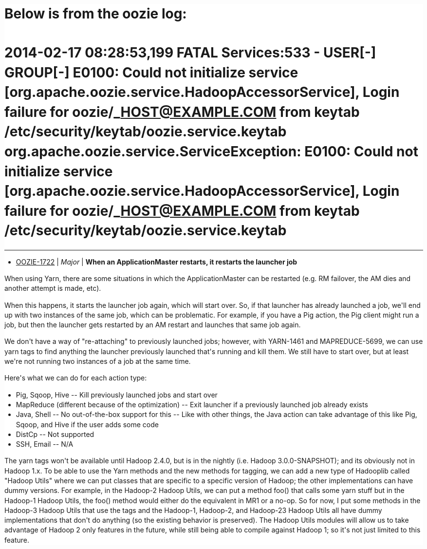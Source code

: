 Below is from the oozie log:
======================
2014-02-17 08:28:53,199 FATAL Services:533 - USER[-] GROUP[-] E0100: Could not initialize service [org.apache.oozie.service.HadoopAccessorService], Login failure for oozie/\_HOST@EXAMPLE.COM from keytab /etc/security/keytab/oozie.service.keytab
org.apache.oozie.service.ServiceException: E0100: Could not initialize service [org.apache.oozie.service.HadoopAccessorService], Login failure for oozie/\_HOST@EXAMPLE.COM from keytab /etc/security/keytab/oozie.service.keytab
======================


---

* [OOZIE-1722](https://issues.apache.org/jira/browse/OOZIE-1722) | *Major* | **When an ApplicationMaster restarts, it restarts the launcher job**

When using Yarn, there are some situations in which the ApplicationMaster can be restarted (e.g. RM failover, the AM dies and another attempt is made, etc).  

When this happens, it starts the launcher job again, which will start over.  So, if that launcher has already launched a job, we'll end up with two instances of the same job, which can be problematic.  For example, if you have a Pig action, the Pig client might run a job, but then the launcher gets restarted by an AM restart and launches that same job again.  

We don't have a way of "re-attaching" to previously launched jobs; however, with YARN-1461 and MAPREDUCE-5699, we can use yarn tags to find anything the launcher previously launched that's running and kill them.  We still have to start over, but at least we're not running two instances of a job at the same time.

Here's what we can do for each action type:
- Pig, Sqoop, Hive
-- Kill previously launched jobs and start over
- MapReduce (different because of the optimization)
-- Exit launcher if a previously launched job already exists
- Java, Shell
-- No out-of-the-box support for this
-- Like with other things, the Java action can take advantage of this like Pig, Sqoop, and Hive if the user adds some code
- DistCp
-- Not supported
- SSH, Email
-- N/A

The yarn tags won't be available until Hadoop 2.4.0, but is in the nightly (i.e. Hadoop 3.0.0-SNAPSHOT); and its obviously not in Hadoop 1.x.  To be able to use the Yarn methods and the new methods for tagging, we can add a new type of Hadooplib called "Hadoop Utils" where we can put classes that are specific to a specific version of Hadoop; the other implementations can have dummy versions.  For example, in the Hadoop-2 Hadoop Utils, we can put a method foo() that calls some yarn stuff but in the Hadoop-1 Hadoop Utils, the foo() method would either do the equivalent in MR1 or a no-op.  So for now, I put some methods in the Hadoop-3 Hadoop Utils that use the tags and the Hadoop-1, Hadoop-2, and Hadoop-23 Hadoop Utils all have dummy implementations that don't do anything (so the existing behavior is preserved).  The Hadoop Utils modules will allow us to take advantage of Hadoop 2 only features in the future, while still being able to compile against Hadoop 1; so it's not just limited to this feature.
